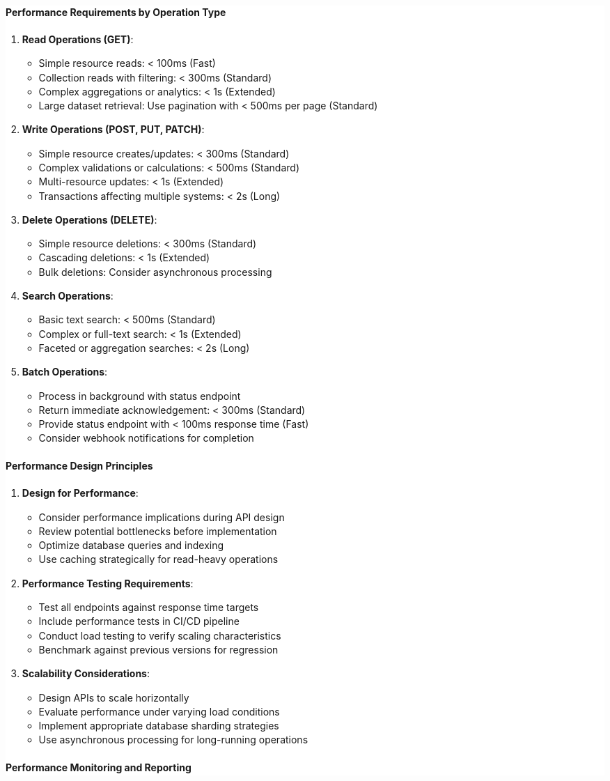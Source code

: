 #### Performance Requirements by Operation Type

1. **Read Operations (GET)**:

   - Simple resource reads: < 100ms (Fast)
   - Collection reads with filtering: < 300ms (Standard)
   - Complex aggregations or analytics: < 1s (Extended)
   - Large dataset retrieval: Use pagination with < 500ms per page (Standard)

2. **Write Operations (POST, PUT, PATCH)**:

   - Simple resource creates/updates: < 300ms (Standard)
   - Complex validations or calculations: < 500ms (Standard)
   - Multi-resource updates: < 1s (Extended)
   - Transactions affecting multiple systems: < 2s (Long)

3. **Delete Operations (DELETE)**:

   - Simple resource deletions: < 300ms (Standard)
   - Cascading deletions: < 1s (Extended)
   - Bulk deletions: Consider asynchronous processing

4. **Search Operations**:

   - Basic text search: < 500ms (Standard)
   - Complex or full-text search: < 1s (Extended)
   - Faceted or aggregation searches: < 2s (Long)

5. **Batch Operations**:
   - Process in background with status endpoint
   - Return immediate acknowledgement: < 300ms (Standard)
   - Provide status endpoint with < 100ms response time (Fast)
   - Consider webhook notifications for completion

#### Performance Design Principles

1. **Design for Performance**:

   - Consider performance implications during API design
   - Review potential bottlenecks before implementation
   - Optimize database queries and indexing
   - Use caching strategically for read-heavy operations

2. **Performance Testing Requirements**:

   - Test all endpoints against response time targets
   - Include performance tests in CI/CD pipeline
   - Conduct load testing to verify scaling characteristics
   - Benchmark against previous versions for regression

3. **Scalability Considerations**:
   - Design APIs to scale horizontally
   - Evaluate performance under varying load conditions
   - Implement appropriate database sharding strategies
   - Use asynchronous processing for long-running operations

#### Performance Monitoring and Reporting
